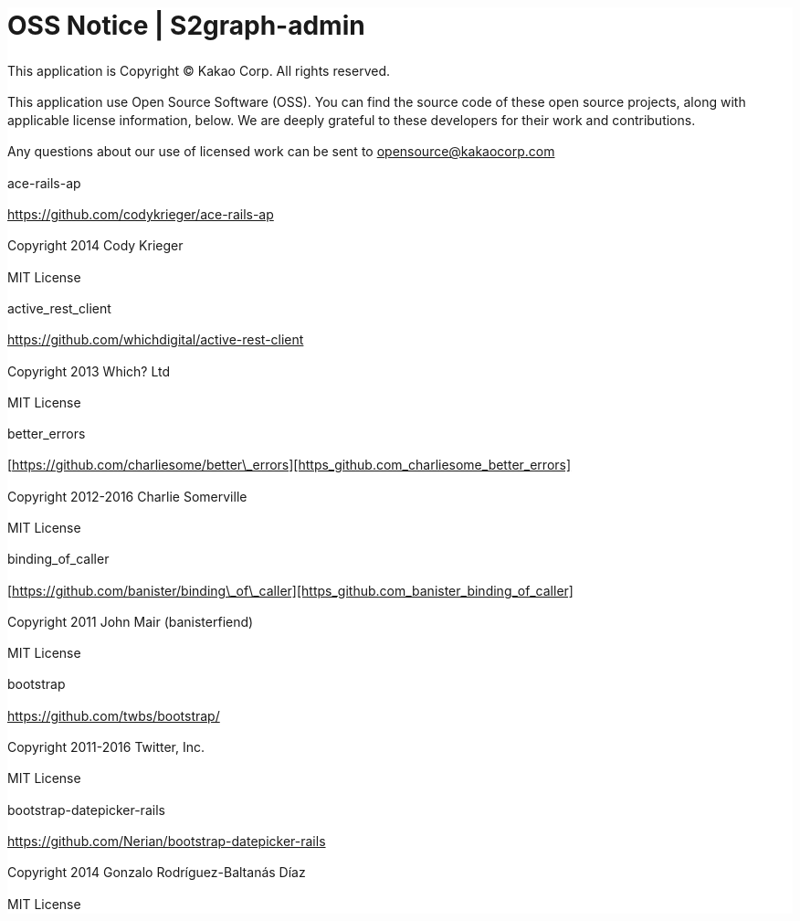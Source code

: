 # OSS Notice | S2graph-admin #

This application is Copyright © Kakao Corp. All rights reserved.

This application use Open Source Software (OSS). You can find the source code of these open source projects, along with applicable license information, below. We are deeply grateful to these developers for their work and contributions.

Any questions about our use of licensed work can be sent to [opensource@kakaocorp.com][opensource_kakaocorp.com]

ace-rails-ap

https://github.com/codykrieger/ace-rails-ap

Copyright 2014 Cody Krieger

MIT License


active\_rest\_client

https://github.com/whichdigital/active-rest-client

Copyright 2013 Which? Ltd

MIT License


better\_errors

[https://github.com/charliesome/better\_errors][https_github.com_charliesome_better_errors]

Copyright 2012-2016 Charlie Somerville

MIT License


binding\_of\_caller

[https://github.com/banister/binding\_of\_caller][https_github.com_banister_binding_of_caller]

Copyright 2011 John Mair (banisterfiend)

MIT License


bootstrap

https://github.com/twbs/bootstrap/

Copyright 2011-2016 Twitter, Inc.

MIT License


bootstrap-datepicker-rails

https://github.com/Nerian/bootstrap-datepicker-rails

Copyright 2014 Gonzalo Rodríguez-Baltanás Díaz

MIT License


[opensource_kakaocorp.com]: mailto:opensource@kakaocorp.com
[https_github.com_charliesome_better_errors]: https://github.com/charliesome/better_errors
[https_github.com_banister_binding_of_caller]: https://github.com/banister/binding_of_caller
[https_github.com_arangamani_jenkins_api_client]: https://github.com/arangamani/jenkins_api_client
[https_github.com_plataformatec_simple_form]: https://github.com/plataformatec/simple_form